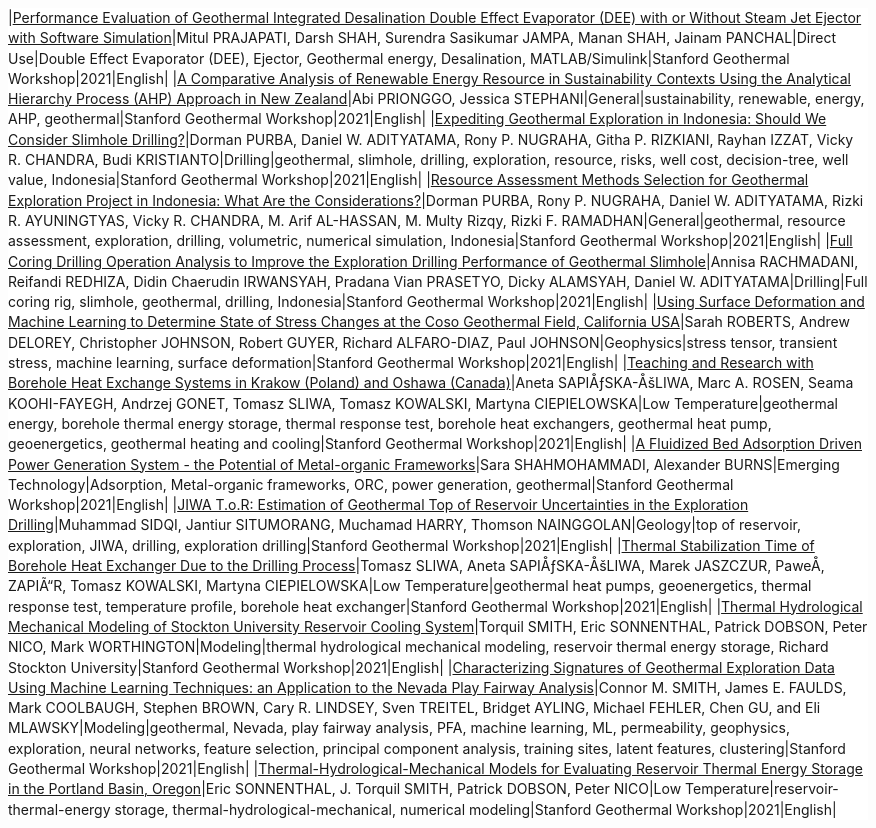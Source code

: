 |[Performance Evaluation of Geothermal Integrated Desalination Double Effect Evaporator (DEE) with or Without Steam Jet Ejector with Software Simulation](https://pangea.stanford.edu/ERE/db/IGAstandard/record_detail.php?id=29594)|Mitul PRAJAPATI, Darsh SHAH, Surendra Sasikumar JAMPA, Manan SHAH, Jainam PANCHAL|Direct Use|Double Effect Evaporator (DEE), Ejector, Geothermal energy, Desalination, MATLAB/Simulink|Stanford Geothermal Workshop|2021|English|
|[A Comparative Analysis of Renewable Energy Resource in Sustainability Contexts Using the Analytical Hierarchy Process (AHP) Approach in New Zealand](https://pangea.stanford.edu/ERE/db/IGAstandard/record_detail.php?id=29595)|Abi PRIONGGO, Jessica STEPHANI|General|sustainability, renewable, energy, AHP, geothermal|Stanford Geothermal Workshop|2021|English|
|[Expediting Geothermal Exploration in Indonesia: Should We Consider Slimhole Drilling?](https://pangea.stanford.edu/ERE/db/IGAstandard/record_detail.php?id=29596)|Dorman PURBA, Daniel W. ADITYATAMA, Rony P. NUGRAHA, Githa P. RIZKIANI, Rayhan IZZAT, Vicky R. CHANDRA, Budi KRISTIANTO|Drilling|geothermal, slimhole, drilling, exploration, resource, risks, well cost, decision-tree, well value, Indonesia|Stanford Geothermal Workshop|2021|English|
|[Resource Assessment Methods Selection for Geothermal Exploration Project in Indonesia: What Are the Considerations?](https://pangea.stanford.edu/ERE/db/IGAstandard/record_detail.php?id=29597)|Dorman PURBA, Rony P. NUGRAHA, Daniel W. ADITYATAMA, Rizki R. AYUNINGTYAS, Vicky R. CHANDRA, M. Arif AL-HASSAN, M. Multy Rizqy, Rizki F. RAMADHAN|General|geothermal, resource assessment, exploration, drilling, volumetric, numerical simulation, Indonesia|Stanford Geothermal Workshop|2021|English|
|[Full Coring Drilling Operation Analysis to Improve the Exploration Drilling Performance of Geothermal Slimhole](https://pangea.stanford.edu/ERE/db/IGAstandard/record_detail.php?id=29598)|Annisa RACHMADANI, Reifandi REDHIZA, Didin Chaerudin IRWANSYAH, Pradana Vian PRASETYO, Dicky ALAMSYAH, Daniel W. ADITYATAMA|Drilling|Full coring rig, slimhole, geothermal, drilling, Indonesia|Stanford Geothermal Workshop|2021|English|
|[Using Surface Deformation and Machine Learning to Determine State of Stress Changes at the Coso Geothermal Field, California USA](https://pangea.stanford.edu/ERE/db/IGAstandard/record_detail.php?id=29599)|Sarah ROBERTS, Andrew DELOREY, Christopher JOHNSON, Robert GUYER, Richard ALFARO-DIAZ, Paul JOHNSON|Geophysics|stress tensor, transient stress, machine learning, surface deformation|Stanford Geothermal Workshop|2021|English|
|[Teaching and Research with Borehole Heat Exchange Systems in Krakow (Poland) and Oshawa (Canada)](https://pangea.stanford.edu/ERE/db/IGAstandard/record_detail.php?id=29600)|Aneta SAPIÅƒSKA-ÅšLIWA, Marc A. ROSEN, Seama KOOHI-FAYEGH, Andrzej GONET, Tomasz SLIWA, Tomasz KOWALSKI, Martyna CIEPIELOWSKA|Low Temperature|geothermal energy, borehole thermal energy storage, thermal response test, borehole heat exchangers, geothermal heat pump, geoenergetics, geothermal heating and cooling|Stanford Geothermal Workshop|2021|English|
|[A Fluidized Bed Adsorption Driven Power Generation System - the Potential of Metal-organic Frameworks](https://pangea.stanford.edu/ERE/db/IGAstandard/record_detail.php?id=29601)|Sara SHAHMOHAMMADI, Alexander BURNS|Emerging Technology|Adsorption, Metal-organic frameworks, ORC, power generation, geothermal|Stanford Geothermal Workshop|2021|English|
|[JIWA T.o.R: Estimation of Geothermal Top of Reservoir Uncertainties in the Exploration Drilling](https://pangea.stanford.edu/ERE/db/IGAstandard/record_detail.php?id=29602)|Muhammad SIDQI, Jantiur SITUMORANG, Muchamad HARRY, Thomson NAINGGOLAN|Geology|top of reservoir, exploration, JIWA, drilling, exploration drilling|Stanford Geothermal Workshop|2021|English|
|[Thermal Stabilization Time of Borehole Heat Exchanger Due to the Drilling Process](https://pangea.stanford.edu/ERE/db/IGAstandard/record_detail.php?id=29603)|Tomasz SLIWA, Aneta SAPIÅƒSKA-ÅšLIWA, Marek JASZCZUR, PaweÅ‚ ZAPIÃ“R, Tomasz KOWALSKI, Martyna CIEPIELOWSKA|Low Temperature|geothermal heat pumps, geoenergetics, thermal response test, temperature profile, borehole heat exchanger|Stanford Geothermal Workshop|2021|English|
|[Thermal Hydrological Mechanical Modeling of Stockton University Reservoir Cooling System](https://pangea.stanford.edu/ERE/db/IGAstandard/record_detail.php?id=29604)|Torquil SMITH, Eric SONNENTHAL, Patrick DOBSON, Peter NICO, Mark WORTHINGTON|Modeling|thermal hydrological mechanical modeling, reservoir thermal energy storage, Richard Stockton University|Stanford Geothermal Workshop|2021|English|
|[Characterizing Signatures of Geothermal Exploration Data Using Machine Learning Techniques: an Application to the Nevada Play Fairway Analysis](https://pangea.stanford.edu/ERE/db/IGAstandard/record_detail.php?id=29605)|Connor M. SMITH, James E. FAULDS, Mark COOLBAUGH, Stephen BROWN, Cary R. LINDSEY, Sven TREITEL, Bridget AYLING, Michael FEHLER, Chen GU, and Eli MLAWSKY|Modeling|geothermal, Nevada, play fairway analysis, PFA, machine learning, ML, permeability, geophysics, exploration, neural networks, feature selection, principal component analysis, training sites, latent features, clustering|Stanford Geothermal Workshop|2021|English|
|[Thermal-Hydrological-Mechanical Models for Evaluating Reservoir Thermal Energy Storage in the Portland Basin, Oregon](https://pangea.stanford.edu/ERE/db/IGAstandard/record_detail.php?id=29606)|Eric SONNENTHAL, J. Torquil SMITH, Patrick DOBSON, Peter NICO|Low Temperature|reservoir-thermal-energy storage, thermal-hydrological-mechanical, numerical modeling|Stanford Geothermal Workshop|2021|English|
